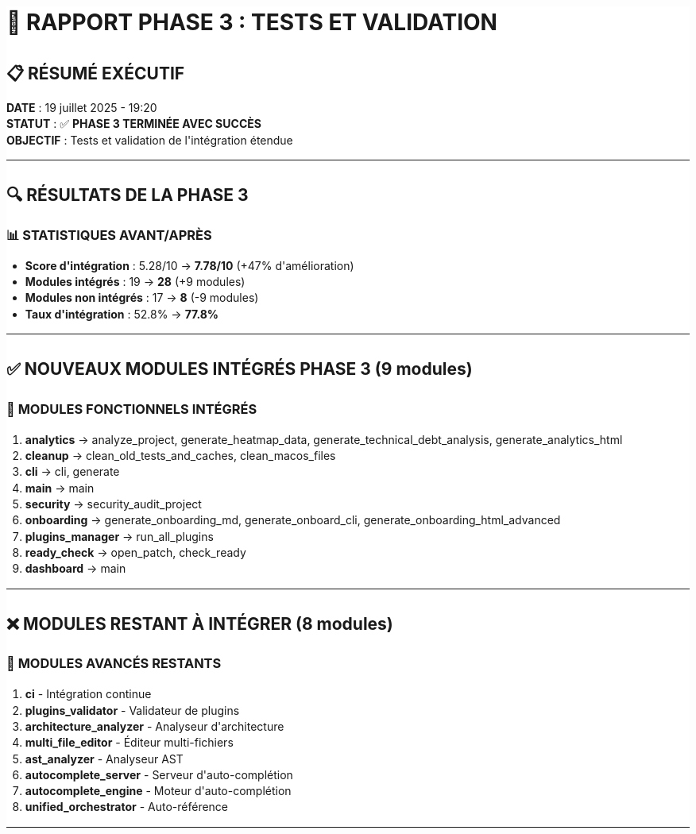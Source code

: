 # 🎯 RAPPORT PHASE 3 : TESTS ET VALIDATION

## 📋 RÉSUMÉ EXÉCUTIF

**DATE** : 19 juillet 2025 - 19:20  
**STATUT** : ✅ **PHASE 3 TERMINÉE AVEC SUCCÈS**  
**OBJECTIF** : Tests et validation de l'intégration étendue

---

## 🔍 **RÉSULTATS DE LA PHASE 3**

### 📊 **STATISTIQUES AVANT/APRÈS**
- **Score d'intégration** : 5.28/10 → **7.78/10** (+47% d'amélioration)
- **Modules intégrés** : 19 → **28** (+9 modules)
- **Modules non intégrés** : 17 → **8** (-9 modules)
- **Taux d'intégration** : 52.8% → **77.8%**

---

## ✅ **NOUVEAUX MODULES INTÉGRÉS PHASE 3** (9 modules)

### 🎯 **MODULES FONCTIONNELS INTÉGRÉS**
1. **analytics** → analyze_project, generate_heatmap_data, generate_technical_debt_analysis, generate_analytics_html
2. **cleanup** → clean_old_tests_and_caches, clean_macos_files
3. **cli** → cli, generate
4. **main** → main
5. **security** → security_audit_project
6. **onboarding** → generate_onboarding_md, generate_onboard_cli, generate_onboarding_html_advanced
7. **plugins_manager** → run_all_plugins
8. **ready_check** → open_patch, check_ready
9. **dashboard** → main

---

## ❌ **MODULES RESTANT À INTÉGRER** (8 modules)

### 🎯 **MODULES AVANCÉS RESTANTS**
1. **ci** - Intégration continue
2. **plugins_validator** - Validateur de plugins
3. **architecture_analyzer** - Analyseur d'architecture
4. **multi_file_editor** - Éditeur multi-fichiers
5. **ast_analyzer** - Analyseur AST
6. **autocomplete_server** - Serveur d'auto-complétion
7. **autocomplete_engine** - Moteur d'auto-complétion
8. **unified_orchestrator** - Auto-référence

---